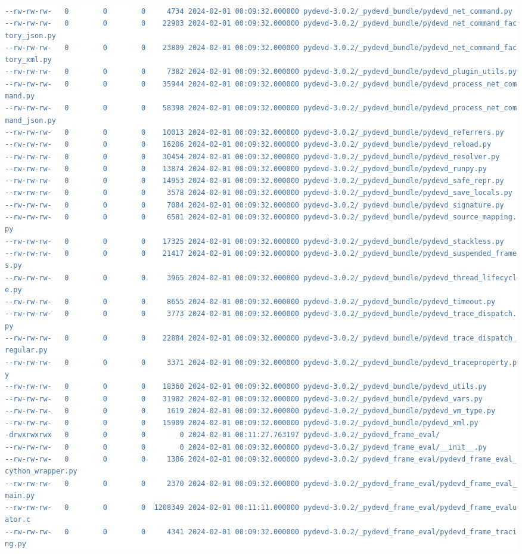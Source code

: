 ```diff
--rw-rw-rw-   0        0        0     4734 2024-02-01 00:09:32.000000 pydevd-3.0.2/_pydevd_bundle/pydevd_net_command.py
--rw-rw-rw-   0        0        0    22903 2024-02-01 00:09:32.000000 pydevd-3.0.2/_pydevd_bundle/pydevd_net_command_factory_json.py
--rw-rw-rw-   0        0        0    23809 2024-02-01 00:09:32.000000 pydevd-3.0.2/_pydevd_bundle/pydevd_net_command_factory_xml.py
--rw-rw-rw-   0        0        0     7382 2024-02-01 00:09:32.000000 pydevd-3.0.2/_pydevd_bundle/pydevd_plugin_utils.py
--rw-rw-rw-   0        0        0    35944 2024-02-01 00:09:32.000000 pydevd-3.0.2/_pydevd_bundle/pydevd_process_net_command.py
--rw-rw-rw-   0        0        0    58398 2024-02-01 00:09:32.000000 pydevd-3.0.2/_pydevd_bundle/pydevd_process_net_command_json.py
--rw-rw-rw-   0        0        0    10013 2024-02-01 00:09:32.000000 pydevd-3.0.2/_pydevd_bundle/pydevd_referrers.py
--rw-rw-rw-   0        0        0    16206 2024-02-01 00:09:32.000000 pydevd-3.0.2/_pydevd_bundle/pydevd_reload.py
--rw-rw-rw-   0        0        0    30454 2024-02-01 00:09:32.000000 pydevd-3.0.2/_pydevd_bundle/pydevd_resolver.py
--rw-rw-rw-   0        0        0    13874 2024-02-01 00:09:32.000000 pydevd-3.0.2/_pydevd_bundle/pydevd_runpy.py
--rw-rw-rw-   0        0        0    14953 2024-02-01 00:09:32.000000 pydevd-3.0.2/_pydevd_bundle/pydevd_safe_repr.py
--rw-rw-rw-   0        0        0     3578 2024-02-01 00:09:32.000000 pydevd-3.0.2/_pydevd_bundle/pydevd_save_locals.py
--rw-rw-rw-   0        0        0     7084 2024-02-01 00:09:32.000000 pydevd-3.0.2/_pydevd_bundle/pydevd_signature.py
--rw-rw-rw-   0        0        0     6581 2024-02-01 00:09:32.000000 pydevd-3.0.2/_pydevd_bundle/pydevd_source_mapping.py
--rw-rw-rw-   0        0        0    17325 2024-02-01 00:09:32.000000 pydevd-3.0.2/_pydevd_bundle/pydevd_stackless.py
--rw-rw-rw-   0        0        0    21417 2024-02-01 00:09:32.000000 pydevd-3.0.2/_pydevd_bundle/pydevd_suspended_frames.py
--rw-rw-rw-   0        0        0     3965 2024-02-01 00:09:32.000000 pydevd-3.0.2/_pydevd_bundle/pydevd_thread_lifecycle.py
--rw-rw-rw-   0        0        0     8655 2024-02-01 00:09:32.000000 pydevd-3.0.2/_pydevd_bundle/pydevd_timeout.py
--rw-rw-rw-   0        0        0     3773 2024-02-01 00:09:32.000000 pydevd-3.0.2/_pydevd_bundle/pydevd_trace_dispatch.py
--rw-rw-rw-   0        0        0    22884 2024-02-01 00:09:32.000000 pydevd-3.0.2/_pydevd_bundle/pydevd_trace_dispatch_regular.py
--rw-rw-rw-   0        0        0     3371 2024-02-01 00:09:32.000000 pydevd-3.0.2/_pydevd_bundle/pydevd_traceproperty.py
--rw-rw-rw-   0        0        0    18360 2024-02-01 00:09:32.000000 pydevd-3.0.2/_pydevd_bundle/pydevd_utils.py
--rw-rw-rw-   0        0        0    31982 2024-02-01 00:09:32.000000 pydevd-3.0.2/_pydevd_bundle/pydevd_vars.py
--rw-rw-rw-   0        0        0     1619 2024-02-01 00:09:32.000000 pydevd-3.0.2/_pydevd_bundle/pydevd_vm_type.py
--rw-rw-rw-   0        0        0    15909 2024-02-01 00:09:32.000000 pydevd-3.0.2/_pydevd_bundle/pydevd_xml.py
-drwxrwxrwx   0        0        0        0 2024-02-01 00:11:27.763197 pydevd-3.0.2/_pydevd_frame_eval/
--rw-rw-rw-   0        0        0        0 2024-02-01 00:09:32.000000 pydevd-3.0.2/_pydevd_frame_eval/__init__.py
--rw-rw-rw-   0        0        0     1386 2024-02-01 00:09:32.000000 pydevd-3.0.2/_pydevd_frame_eval/pydevd_frame_eval_cython_wrapper.py
--rw-rw-rw-   0        0        0     2370 2024-02-01 00:09:32.000000 pydevd-3.0.2/_pydevd_frame_eval/pydevd_frame_eval_main.py
--rw-rw-rw-   0        0        0  1208349 2024-02-01 00:11:11.000000 pydevd-3.0.2/_pydevd_frame_eval/pydevd_frame_evaluator.c
--rw-rw-rw-   0        0        0     4341 2024-02-01 00:09:32.000000 pydevd-3.0.2/_pydevd_frame_eval/pydevd_frame_tracing.py
```